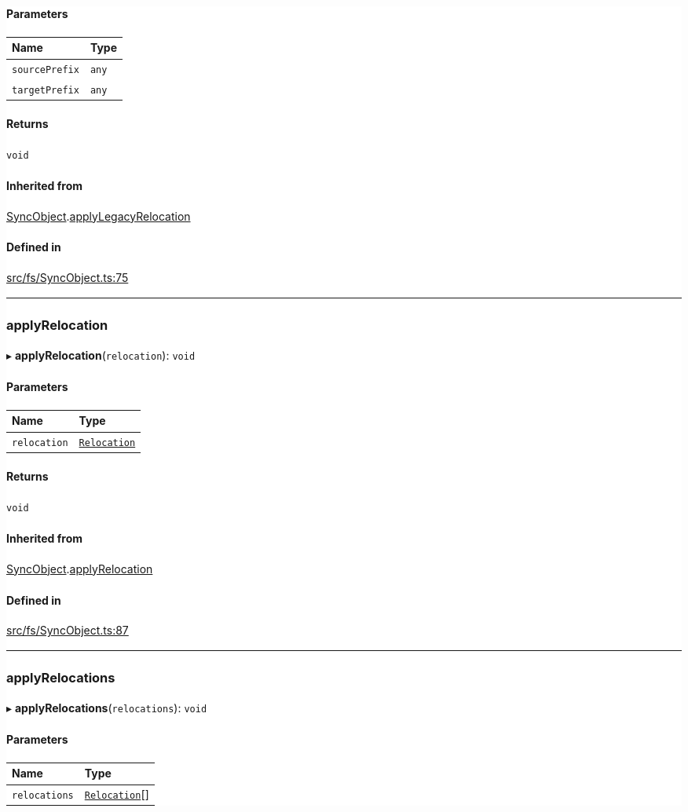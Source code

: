 #### Parameters

| Name | Type |
| :------ | :------ |
| `sourcePrefix` | `any` |
| `targetPrefix` | `any` |

#### Returns

`void`

#### Inherited from

[SyncObject](SyncObject.md).[applyLegacyRelocation](SyncObject.md#applylegacyrelocation)

#### Defined in

[src/fs/SyncObject.ts:75](https://github.com/jeanbmar/s3-sync-client/blob/3b5f6c4/src/fs/SyncObject.ts#L75)

___

### applyRelocation

▸ **applyRelocation**(`relocation`): `void`

#### Parameters

| Name | Type |
| :------ | :------ |
| `relocation` | [`Relocation`](../modules.md#relocation) |

#### Returns

`void`

#### Inherited from

[SyncObject](SyncObject.md).[applyRelocation](SyncObject.md#applyrelocation)

#### Defined in

[src/fs/SyncObject.ts:87](https://github.com/jeanbmar/s3-sync-client/blob/3b5f6c4/src/fs/SyncObject.ts#L87)

___

### applyRelocations

▸ **applyRelocations**(`relocations`): `void`

#### Parameters

| Name | Type |
| :------ | :------ |
| `relocations` | [`Relocation`](../modules.md#relocation)[] |
